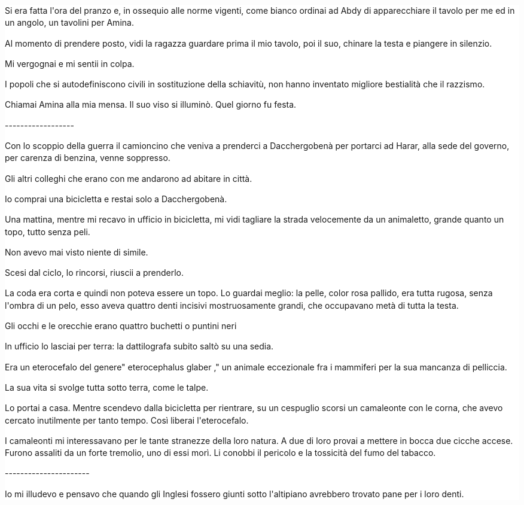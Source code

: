 Si era fatta l\'ora del pranzo e, in ossequio alle norme vigenti, come
bianco ordinai ad Abdy di apparecchiare il tavolo per me ed in un
angolo, un tavolini per Amina.

Al momento di prendere posto, vidi la ragazza guardare prima il mio
tavolo, poi il suo, chinare la testa e piangere in silenzio.

Mi vergognai e mi sentii in colpa.

I popoli che si autodefiniscono civili in sostituzione della schiavitù,
non hanno inventato migliore bestialità che il razzismo.

Chiamai Amina alla mia mensa. Il suo viso si illuminò. Quel giorno fu
festa.

\-\-\-\-\-\-\-\-\-\-\-\-\-\-\-\-\--

Con lo scoppio della guerra il camioncino che veniva a prenderci a
Dacchergobenà per portarci ad Harar, alla sede del governo, per carenza
di benzina, venne soppresso.

Gli altri colleghi che erano con me andarono ad abitare in città.

Io comprai una bicicletta e restai solo a Dacchergobenà.

Una mattina, mentre mi recavo in ufficio in bicicletta, mi vidi tagliare
la strada velocemente da un animaletto, grande quanto un topo, tutto
senza peli.

Non avevo mai visto niente di simile.

Scesi dal ciclo, lo rincorsi, riuscii a prenderlo.

La coda era corta e quindi non poteva essere un topo. Lo guardai meglio:
la pelle, color rosa pallido, era tutta rugosa, senza l\'ombra di un
pelo, esso aveva quattro denti incisivi mostruosamente grandi, che
occupavano metà di tutta la testa.

Gli occhi e le orecchie erano quattro buchetti o puntini neri

In ufficio lo lasciai per terra: la dattilografa subito saltò su una
sedia.

Era un eterocefalo del genere\" eterocephalus glaber ,\" un animale
eccezionale fra i mammiferi per la sua mancanza di pelliccia.

La sua vita si svolge tutta sotto terra, come le talpe.

Lo portai a casa. Mentre scendevo dalla bicicletta per rientrare, su un
cespuglio scorsi un camaleonte con le corna, che avevo cercato
inutilmente per tanto tempo. Così liberai l\'eterocefalo.

I camaleonti mi interessavano per le tante stranezze della loro natura.
A due di loro provai a mettere in bocca due cicche accese. Furono
assaliti da un forte tremolio, uno di essi morì. Li conobbi il pericolo
e la tossicità del fumo del tabacco.

\-\-\-\-\-\-\-\-\-\-\-\-\-\-\-\-\-\-\-\-\--

Io mi illudevo e pensavo che quando gli Inglesi fossero giunti sotto
l\'altipiano avrebbero trovato pane per i loro denti.
